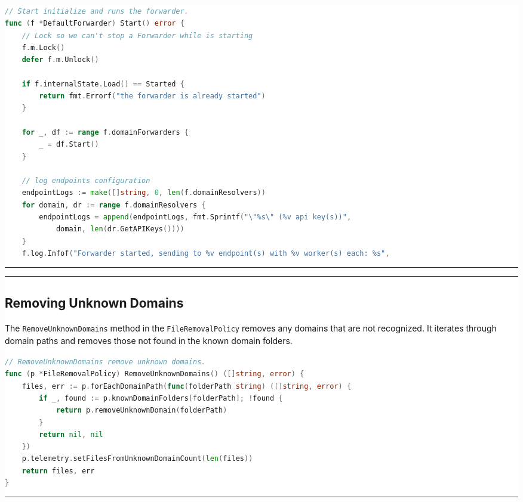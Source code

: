 ```go
// Start initialize and runs the forwarder.
func (f *DefaultForwarder) Start() error {
	// Lock so we can't stop a Forwarder while is starting
	f.m.Lock()
	defer f.m.Unlock()

	if f.internalState.Load() == Started {
		return fmt.Errorf("the forwarder is already started")
	}

	for _, df := range f.domainForwarders {
		_ = df.Start()
	}

	// log endpoints configuration
	endpointLogs := make([]string, 0, len(f.domainResolvers))
	for domain, dr := range f.domainResolvers {
		endpointLogs = append(endpointLogs, fmt.Sprintf("\"%s\" (%v api key(s))",
			domain, len(dr.GetAPIKeys())))
	}
	f.log.Infof("Forwarder started, sending to %v endpoint(s) with %v worker(s) each: %s",
```

---

</SwmSnippet>

<SwmSnippet path="/comp/forwarder/defaultforwarder/internal/retry/file_removal_policy.go" line="77">

---

## Removing Unknown Domains

The <SwmToken path="comp/forwarder/defaultforwarder/internal/retry/file_removal_policy.go" pos="77:2:2" line-data="// RemoveUnknownDomains remove unknown domains.">`RemoveUnknownDomains`</SwmToken> method in the <SwmToken path="comp/forwarder/defaultforwarder/internal/retry/file_removal_policy.go" pos="78:6:6" line-data="func (p *FileRemovalPolicy) RemoveUnknownDomains() ([]string, error) {">`FileRemovalPolicy`</SwmToken> removes any domains that are not recognized. It iterates through domain paths and removes those not found in the known domain folders.

```go
// RemoveUnknownDomains remove unknown domains.
func (p *FileRemovalPolicy) RemoveUnknownDomains() ([]string, error) {
	files, err := p.forEachDomainPath(func(folderPath string) ([]string, error) {
		if _, found := p.knownDomainFolders[folderPath]; !found {
			return p.removeUnknownDomain(folderPath)
		}
		return nil, nil
	})
	p.telemetry.setFilesFromUnknownDomainCount(len(files))
	return files, err
}
```

---